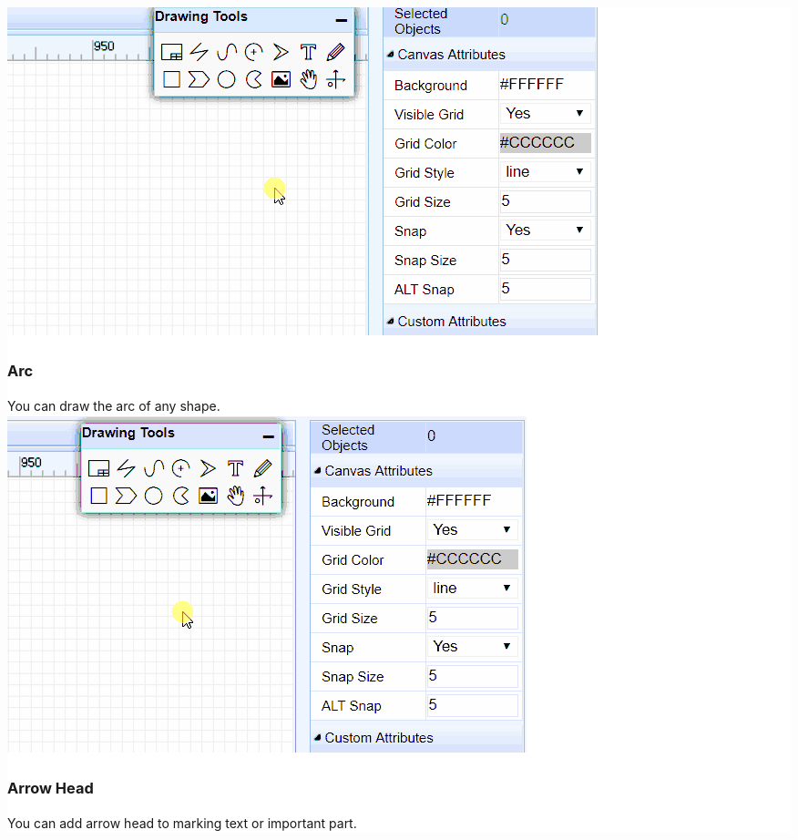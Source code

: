 ![](./images/234_Schematic_DrawingTools_Bezier.gif)  

### Arc

You can draw the arc of any shape.  
![](./images/235_Schematic_DrawingTools_Arc.gif) 

### Arrow Head

You can add arrow head to marking text or important part.